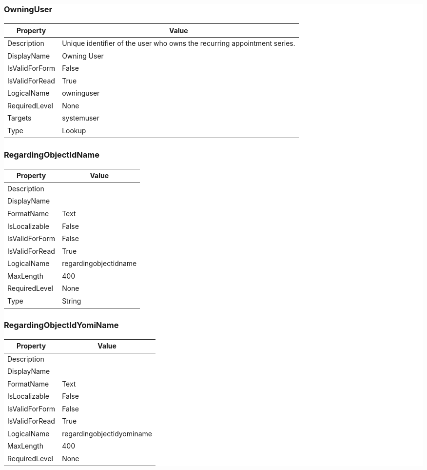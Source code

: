 
### <a name="BKMK_OwningUser"></a> OwningUser

|Property|Value|
|--------|-----|
|Description|Unique identifier of the user who owns the recurring appointment series.|
|DisplayName|Owning User|
|IsValidForForm|False|
|IsValidForRead|True|
|LogicalName|owninguser|
|RequiredLevel|None|
|Targets|systemuser|
|Type|Lookup|


### <a name="BKMK_RegardingObjectIdName"></a> RegardingObjectIdName

|Property|Value|
|--------|-----|
|Description||
|DisplayName||
|FormatName|Text|
|IsLocalizable|False|
|IsValidForForm|False|
|IsValidForRead|True|
|LogicalName|regardingobjectidname|
|MaxLength|400|
|RequiredLevel|None|
|Type|String|


### <a name="BKMK_RegardingObjectIdYomiName"></a> RegardingObjectIdYomiName

|Property|Value|
|--------|-----|
|Description||
|DisplayName||
|FormatName|Text|
|IsLocalizable|False|
|IsValidForForm|False|
|IsValidForRead|True|
|LogicalName|regardingobjectidyominame|
|MaxLength|400|
|RequiredLevel|None|